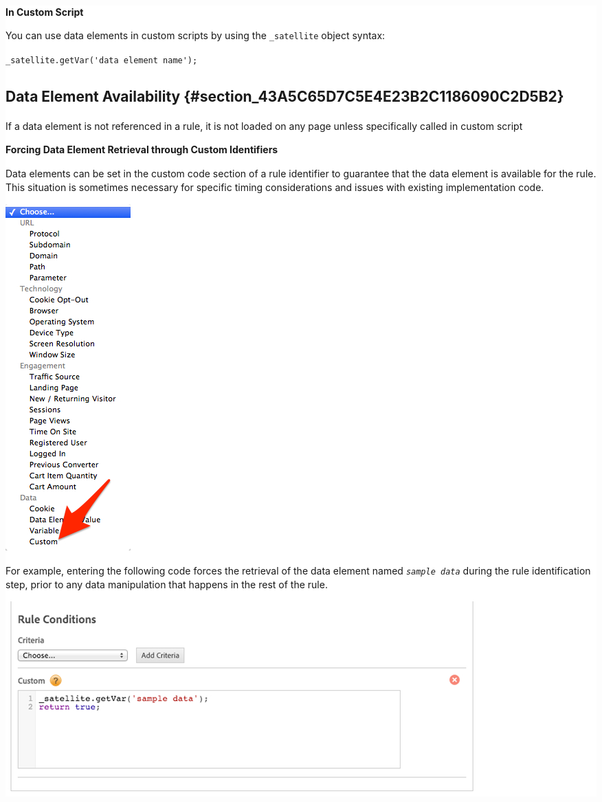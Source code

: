 <p class="head"> <b>In Custom Script</b> </p>

You can use data elements in custom scripts by using the `_satellite` object syntax:

`_satellite.getVar('data element name');`

## Data Element Availability {#section_43A5C65D7C5E4E23B2C1186090C2D5B2}

If a data element is not referenced in a rule, it is not loaded on any page unless specifically called in custom script 

<p class="head"> <b>Forcing Data Element Retrieval through Custom Identifiers</b> </p>

Data elements can be set in the custom code section of a rule identifier to guarantee that the data element is available for the rule. This situation is sometimes necessary for specific timing considerations and issues with existing implementation code.

![](assets/custom.png)

For example, entering the following code forces the retrieval of the data element named *`sample data`* during the rule identification step, prior to any data manipulation that happens in the rest of the rule.

![](assets/rule_conditions.png)
